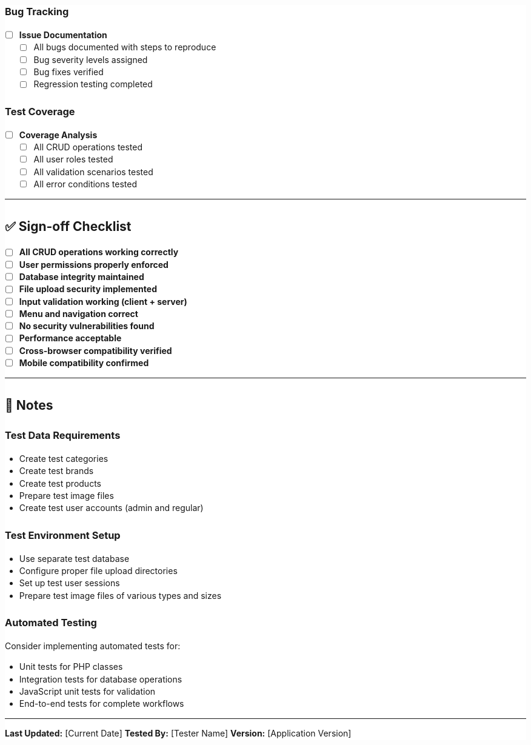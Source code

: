### **Bug Tracking**
- [ ] **Issue Documentation**
  - [ ] All bugs documented with steps to reproduce
  - [ ] Bug severity levels assigned
  - [ ] Bug fixes verified
  - [ ] Regression testing completed

### **Test Coverage**
- [ ] **Coverage Analysis**
  - [ ] All CRUD operations tested
  - [ ] All user roles tested
  - [ ] All validation scenarios tested
  - [ ] All error conditions tested

---

## ✅ **Sign-off Checklist**

- [ ] **All CRUD operations working correctly**
- [ ] **User permissions properly enforced**
- [ ] **Database integrity maintained**
- [ ] **File upload security implemented**
- [ ] **Input validation working (client + server)**
- [ ] **Menu and navigation correct**
- [ ] **No security vulnerabilities found**
- [ ] **Performance acceptable**
- [ ] **Cross-browser compatibility verified**
- [ ] **Mobile compatibility confirmed**

---

## 📝 **Notes**

### **Test Data Requirements**
- Create test categories
- Create test brands
- Create test products
- Prepare test image files
- Create test user accounts (admin and regular)

### **Test Environment Setup**
- Use separate test database
- Configure proper file upload directories
- Set up test user sessions
- Prepare test image files of various types and sizes

### **Automated Testing**
Consider implementing automated tests for:
- Unit tests for PHP classes
- Integration tests for database operations
- JavaScript unit tests for validation
- End-to-end tests for complete workflows

---

**Last Updated:** [Current Date]
**Tested By:** [Tester Name]
**Version:** [Application Version]
